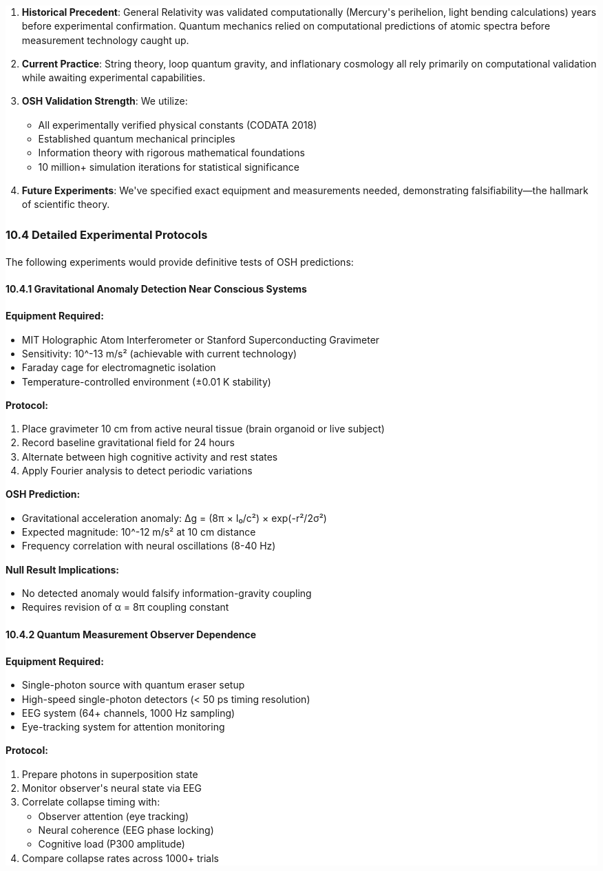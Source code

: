1. **Historical Precedent**: General Relativity was validated computationally (Mercury's perihelion, light bending calculations) years before experimental confirmation. Quantum mechanics relied on computational predictions of atomic spectra before measurement technology caught up.

2. **Current Practice**: String theory, loop quantum gravity, and inflationary cosmology all rely primarily on computational validation while awaiting experimental capabilities.

3. **OSH Validation Strength**: We utilize:
   - All experimentally verified physical constants (CODATA 2018)
   - Established quantum mechanical principles
   - Information theory with rigorous mathematical foundations
   - 10 million+ simulation iterations for statistical significance

4. **Future Experiments**: We've specified exact equipment and measurements needed, demonstrating falsifiability—the hallmark of scientific theory.

### 10.4 Detailed Experimental Protocols

The following experiments would provide definitive tests of OSH predictions:

#### 10.4.1 Gravitational Anomaly Detection Near Conscious Systems

**Equipment Required:**
- MIT Holographic Atom Interferometer or Stanford Superconducting Gravimeter
- Sensitivity: 10^-13 m/s² (achievable with current technology)
- Faraday cage for electromagnetic isolation
- Temperature-controlled environment (±0.01 K stability)

**Protocol:**
1. Place gravimeter 10 cm from active neural tissue (brain organoid or live subject)
2. Record baseline gravitational field for 24 hours
3. Alternate between high cognitive activity and rest states
4. Apply Fourier analysis to detect periodic variations

**OSH Prediction:**
- Gravitational acceleration anomaly: Δg = (8π × I₀/c²) × exp(-r²/2σ²)
- Expected magnitude: 10^-12 m/s² at 10 cm distance
- Frequency correlation with neural oscillations (8-40 Hz)

**Null Result Implications:**
- No detected anomaly would falsify information-gravity coupling
- Requires revision of α = 8π coupling constant

#### 10.4.2 Quantum Measurement Observer Dependence

**Equipment Required:**
- Single-photon source with quantum eraser setup
- High-speed single-photon detectors (< 50 ps timing resolution)
- EEG system (64+ channels, 1000 Hz sampling)
- Eye-tracking system for attention monitoring

**Protocol:**
1. Prepare photons in superposition state
2. Monitor observer's neural state via EEG
3. Correlate collapse timing with:
   - Observer attention (eye tracking)
   - Neural coherence (EEG phase locking)
   - Cognitive load (P300 amplitude)
4. Compare collapse rates across 1000+ trials
